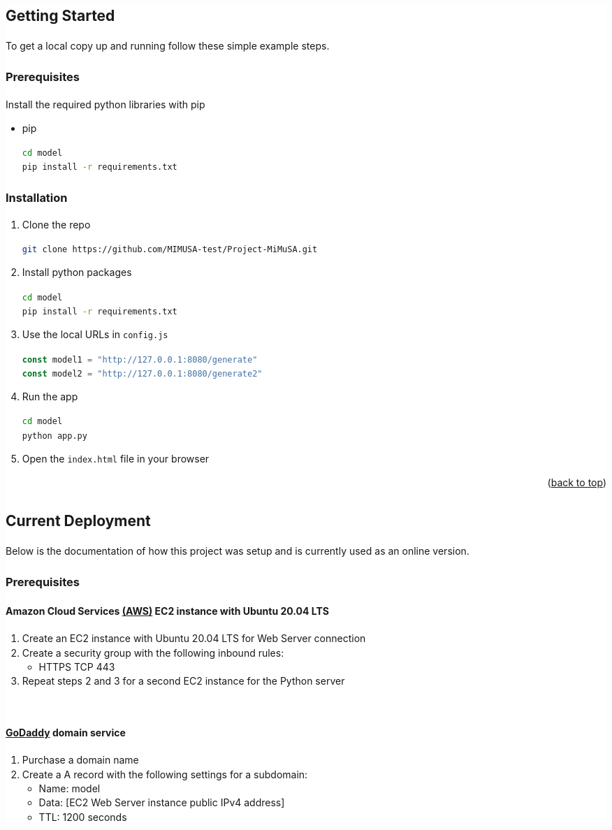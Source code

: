 


## Getting Started

To get a local copy up and running follow these simple example steps.

### Prerequisites

Install the required python libraries with pip
* pip
    ```sh
    cd model
    pip install -r requirements.txt
    ```

### Installation

1. Clone the repo
   ```sh
   git clone https://github.com/MIMUSA-test/Project-MiMuSA.git
   ```
2. Install python packages
    ```sh
    cd model
    pip install -r requirements.txt
   ```
3. Use the local URLs in `config.js`
    ```js
    const model1 = "http://127.0.0.1:8080/generate"
    const model2 = "http://127.0.0.1:8080/generate2"
    ```
4. Run the app
    ```sh
    cd model
    python app.py
    ```
5. Open the `index.html` file in your browser

<p align="right">(<a href="#readme-top">back to top</a>)</p>



<!-- Setup -->
## Current Deployment

Below is the documentation of how this project was setup and is currently used as an online version.

### Prerequisites

#### Amazon Cloud Services [(AWS)](https://aws.amazon.com/) EC2 instance with Ubuntu 20.04 LTS
1. Create an EC2 instance with Ubuntu 20.04 LTS for Web Server connection
2. Create a security group with the following inbound rules:
    * HTTPS TCP 443
3. Repeat steps 2 and 3 for a second EC2 instance for the Python server

<br/>

#### [GoDaddy](https://www.godaddy.com/en-sg) domain service
1. Purchase a domain name
2. Create a A record with the following settings for a subdomain:
    * Name: model
    * Data: [EC2 Web Server instance public IPv4 address]
    * TTL: 1200 seconds
   ```

[contributors-shield]: https://img.shields.io/github/contributors/MIMUSA-test/Project-MiMuSA.svg?style=for-the-badge
[contributors-url]: https://github.com/mimusa-test/Project-MiMuSA/graphs/contributors
[forks-shield]: https://img.shields.io/github/forks/MIMUSA-test/Project-MiMuSA.svg?style=for-the-badge
[forks-url]: https://github.com/MIMUSA-test/Project-MiMuSA/network/members
[stars-shield]: https://img.shields.io/github/stars/MIMUSA-test/Project-MiMuSA.svg?style=for-the-badge
[stars-url]: https://github.com/MIMUSA-test/Project-MiMuSA/stargazers
[issues-shield]: https://img.shields.io/github/issues/MIMUSA-test/Project-MiMuSA.svg?style=for-the-badge
[issues-url]: https://github.com/MIMUSA-test/Project-MiMuSA/issues
[license-shield]: https://img.shields.io/github/license/MIMUSA-test/Project-MiMuSA.svg?style=for-the-badge
[license-url]: https://github.com/MIMUSA-test/Project-MiMuSA/blob/master/LICENSE.txt
[linkedin-shield]: https://img.shields.io/badge/-LinkedIn-black.svg?style=for-the-badge&logo=linkedin&colorB=555
[linkedin-url]: https://linkedin.com/in/linkedin_username
[product-screenshot]: images/screenshot.png
[Vue.js]: https://img.shields.io/badge/Vue.js-35495E?style=for-the-badge&logo=vuedotjs&logoColor=4FC08D
[Vue-url]: https://vuejs.org/
[Bootstrap.com]: https://img.shields.io/badge/Bootstrap-563D7C?style=for-the-badge&logo=bootstrap&logoColor=white
[Bootstrap-url]: https://getbootstrap.com